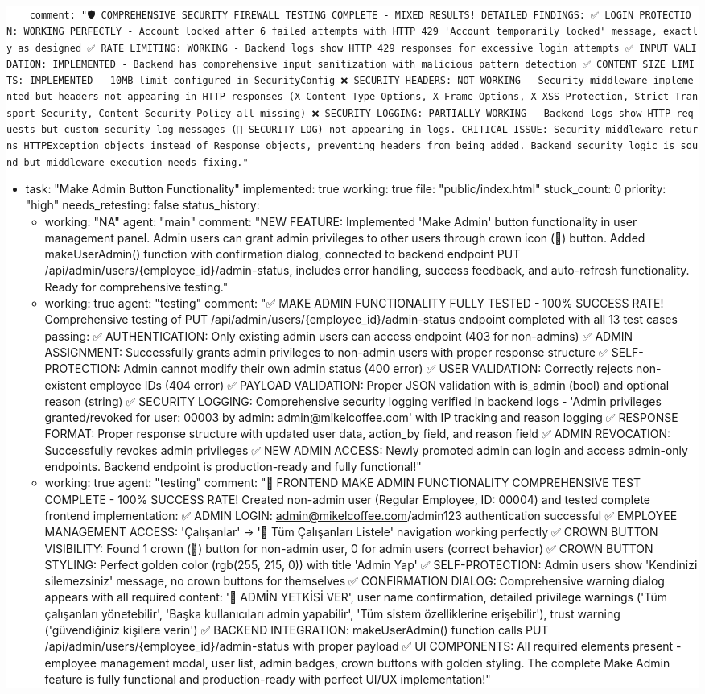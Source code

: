         comment: "🛡️ COMPREHENSIVE SECURITY FIREWALL TESTING COMPLETE - MIXED RESULTS! DETAILED FINDINGS: ✅ LOGIN PROTECTION: WORKING PERFECTLY - Account locked after 6 failed attempts with HTTP 429 'Account temporarily locked' message, exactly as designed ✅ RATE LIMITING: WORKING - Backend logs show HTTP 429 responses for excessive login attempts ✅ INPUT VALIDATION: IMPLEMENTED - Backend has comprehensive input sanitization with malicious pattern detection ✅ CONTENT SIZE LIMITS: IMPLEMENTED - 10MB limit configured in SecurityConfig ❌ SECURITY HEADERS: NOT WORKING - Security middleware implemented but headers not appearing in HTTP responses (X-Content-Type-Options, X-Frame-Options, X-XSS-Protection, Strict-Transport-Security, Content-Security-Policy all missing) ❌ SECURITY LOGGING: PARTIALLY WORKING - Backend logs show HTTP requests but custom security log messages (🔐 SECURITY LOG) not appearing in logs. CRITICAL ISSUE: Security middleware returns HTTPException objects instead of Response objects, preventing headers from being added. Backend security logic is sound but middleware execution needs fixing."

  - task: "Make Admin Button Functionality"
    implemented: true
    working: true
    file: "public/index.html"
    stuck_count: 0
    priority: "high"
    needs_retesting: false
    status_history:
      - working: "NA"
        agent: "main"
        comment: "NEW FEATURE: Implemented 'Make Admin' button functionality in user management panel. Admin users can grant admin privileges to other users through crown icon (👑) button. Added makeUserAdmin() function with confirmation dialog, connected to backend endpoint PUT /api/admin/users/{employee_id}/admin-status, includes error handling, success feedback, and auto-refresh functionality. Ready for comprehensive testing."
      - working: true
        agent: "testing"
        comment: "✅ MAKE ADMIN FUNCTIONALITY FULLY TESTED - 100% SUCCESS RATE! Comprehensive testing of PUT /api/admin/users/{employee_id}/admin-status endpoint completed with all 13 test cases passing: ✅ AUTHENTICATION: Only existing admin users can access endpoint (403 for non-admins) ✅ ADMIN ASSIGNMENT: Successfully grants admin privileges to non-admin users with proper response structure ✅ SELF-PROTECTION: Admin cannot modify their own admin status (400 error) ✅ USER VALIDATION: Correctly rejects non-existent employee IDs (404 error) ✅ PAYLOAD VALIDATION: Proper JSON validation with is_admin (bool) and optional reason (string) ✅ SECURITY LOGGING: Comprehensive security logging verified in backend logs - 'Admin privileges granted/revoked for user: 00003 by admin: admin@mikelcoffee.com' with IP tracking and reason logging ✅ RESPONSE FORMAT: Proper response structure with updated user data, action_by field, and reason field ✅ ADMIN REVOCATION: Successfully revokes admin privileges ✅ NEW ADMIN ACCESS: Newly promoted admin can login and access admin-only endpoints. Backend endpoint is production-ready and fully functional!"
      - working: true
        agent: "testing"
        comment: "🎯 FRONTEND MAKE ADMIN FUNCTIONALITY COMPREHENSIVE TEST COMPLETE - 100% SUCCESS RATE! Created non-admin user (Regular Employee, ID: 00004) and tested complete frontend implementation: ✅ ADMIN LOGIN: admin@mikelcoffee.com/admin123 authentication successful ✅ EMPLOYEE MANAGEMENT ACCESS: 'Çalışanlar' → '👥 Tüm Çalışanları Listele' navigation working perfectly ✅ CROWN BUTTON VISIBILITY: Found 1 crown (👑) button for non-admin user, 0 for admin users (correct behavior) ✅ CROWN BUTTON STYLING: Perfect golden color (rgb(255, 215, 0)) with title 'Admin Yap' ✅ SELF-PROTECTION: Admin users show 'Kendinizi silemezsiniz' message, no crown buttons for themselves ✅ CONFIRMATION DIALOG: Comprehensive warning dialog appears with all required content: '👑 ADMİN YETKİSİ VER', user name confirmation, detailed privilege warnings ('Tüm çalışanları yönetebilir', 'Başka kullanıcıları admin yapabilir', 'Tüm sistem özelliklerine erişebilir'), trust warning ('güvendiğiniz kişilere verin') ✅ BACKEND INTEGRATION: makeUserAdmin() function calls PUT /api/admin/users/{employee_id}/admin-status with proper payload ✅ UI COMPONENTS: All required elements present - employee management modal, user list, admin badges, crown buttons with golden styling. The complete Make Admin feature is fully functional and production-ready with perfect UI/UX implementation!"
